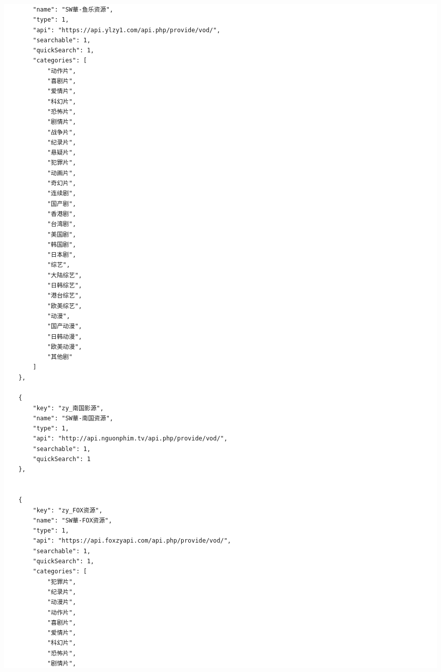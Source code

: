            "name": "SW華-鱼乐资源",
            "type": 1,
            "api": "https://api.ylzy1.com/api.php/provide/vod/",
            "searchable": 1,
            "quickSearch": 1,
            "categories": [
                "动作片",
                "喜剧片",
                "爱情片",
                "科幻片",
                "恐怖片",
                "剧情片",
                "战争片",
                "纪录片",
                "悬疑片",
                "犯罪片",
                "动画片",
                "奇幻片",
                "连续剧",
                "国产剧",
                "香港剧",
                "台湾剧",
                "美国剧",
                "韩国剧",
                "日本剧",
                "综艺",
                "大陆综艺",
                "日韩综艺",
                "港台综艺",
                "欧美综艺",
                "动漫",
                "国产动漫",
                "日韩动漫",
                "欧美动漫",
                "其他剧"
            ]
        },
        
        {
            "key": "zy_南国影源",
            "name": "SW華-南国资源",
            "type": 1,
            "api": "http://api.nguonphim.tv/api.php/provide/vod/",
            "searchable": 1,
            "quickSearch": 1
        },
       
       
        {
            "key": "zy_FOX资源",
            "name": "SW華-FOX资源",
            "type": 1,
            "api": "https://api.foxzyapi.com/api.php/provide/vod/",
            "searchable": 1,
            "quickSearch": 1,
            "categories": [
                "犯罪片",
                "纪录片",
                "动漫片",
                "动作片",
                "喜剧片",
                "爱情片",
                "科幻片",
                "恐怖片",
                "剧情片",